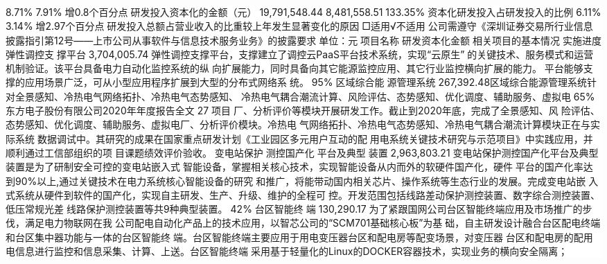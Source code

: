 8.71%
7.91%
增0.8个百分点
研发投入资本化的金额（元）
19,791,548.44
8,481,558.51
133.35%
资本化研发投入占研发投入的比例
6.11%
3.14%
增2.97个百分点
研发投入总额占营业收入的比重较上年发生显著变化的原因
□适用√不适用
公司需遵守《深圳证券交易所行业信息披露指引第12号——上市公司从事软件与信息技术服务业务》的披露要求
单位：元
项目名称
研发资本化金额
相关项目的基本情况
实施进度
弹性调控支
撑平台
3,704,005.74
弹性调控支撑平台，支撑建立了调控云PaaS平台技术系统，实现“云原生”
的关键技术、服务模式和运营机制验证。该平台具备电力自动化监控系统的纵
向扩展能力，同时具备向其它能源监控应用、其它行业监控横向扩展的能力。
平台能够支撑的应用场景广泛，可从小型应用程序扩展到大型的分布式网络系
统。
95%
区域综合能
源管理系统
267,392.48区域综合能源管理系统针对全景感知、冷热电气网络拓扑、冷热电气态势感知、
冷热电气耦合潮流计算、风险评估、态势感知、优化调度、辅助服务、虚拟电
65%
东方电子股份有限公司2020年年度报告全文
27
项目
厂、分析评价等模块开展研发工作。截止到2020年底，完成了全景感知、风
险评估、态势感知、优化调度、辅助服务、虚拟电厂、分析评价模块。冷热电
气网络拓扑、冷热电气态势感知、冷热电气耦合潮流计算模块正在与实际系统
数据调试中。其研究的成果在国家重点研发计划《工业园区多元用户互动的配
用电系统关键技术研究与示范项目》中实践应用，并顺利通过工信部组织的项
目课题绩效评价验收。
变电站保护
测控国产化
平台及典型
装置
2,963,803.21
变电站保护测控国产化平台及典型装置是为了研制安全可控的变电站嵌入式
智能设备，掌握相关核心技术，实现智能设备从内而外的软硬件国产化，硬件
平台的国产化率达到90%以上,通过关键技术在电力系统核心智能设备的研究
和推广，将能带动国内相关芯片、操作系统等生态行业的发展。完成变电站嵌
入式系统从硬件到软件的国产化，实现自主研发、生产、升级、维护的全程可
控。开发范围包括线路差动保护测控装置、数字综合测控装置、低压常规光差
线路保护测控装置等共9种典型装置。
42%
台区智能终
端
130,290.17
为了紧跟国网公司台区智能终端应用及市场推广的步伐，满足电力物联网在我
公司配电自动化产品上的技术应用，以智芯公司的“SCM701基础核心板”为基
础，自主研发设计融合台区配电终端和台区集中器功能与一体的台区智能终
端。台区智能终端主要应用于用电变压器台区和配电房等配变场景，对变压器
台区和配电房的配用电信息进行监控和信息采集、计算、上送。台区智能终端
采用基于轻量化的Linux的DOCKER容器技术，实现业务的横向安全隔离；